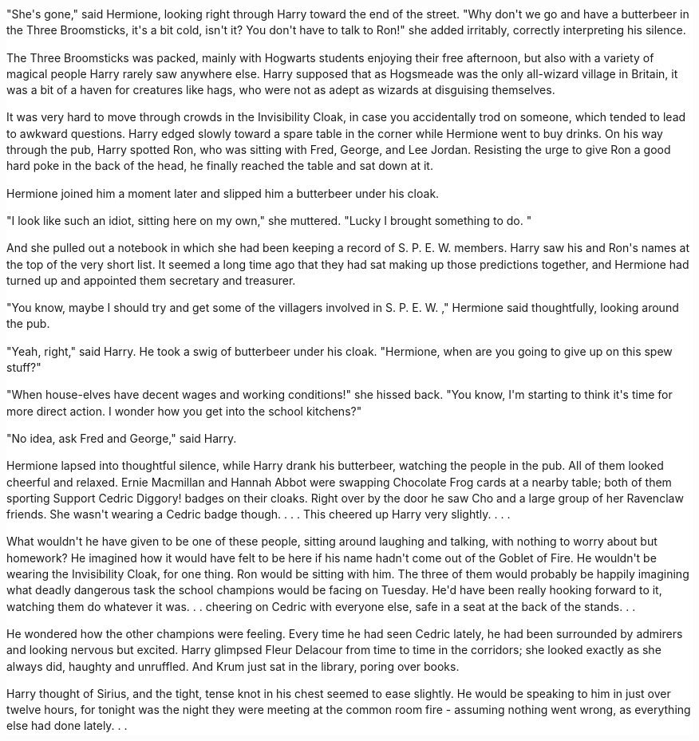 "She's gone," said Hermione, looking right through Harry toward the end of the street. "Why don't we go and have a butterbeer in the Three Broomsticks, it's a bit cold, isn't it? You don't have to talk to Ron!" she added irritably, correctly interpreting his silence. 

The Three Broomsticks was packed, mainly with Hogwarts students enjoying their free afternoon, but also with a variety of magical people Harry rarely saw anywhere else. Harry supposed that as Hogsmeade was the only all-wizard village in Britain, it was a bit of a haven for creatures like hags, who were not as adept as wizards at disguising themselves. 

It was very hard to move through crowds in the Invisibility Cloak, in case you accidentally trod on someone, which tended to lead to awkward questions. Harry edged slowly toward a spare table in the corner while Hermione went to buy drinks. On his way through the pub, Harry spotted Ron, who was sitting with Fred, George, and Lee Jordan. Resisting the urge to give Ron a good hard poke in the back of the head, he finally reached the table and sat down at it. 

Hermione joined him a moment later and slipped him a butterbeer under his cloak. 

"I look like such an idiot, sitting here on my own," she muttered. "Lucky I brought something to do. "

And she pulled out a notebook in which she had been keeping a record of S. P. E. W. members. Harry saw his and Ron's names at the top of the very short list. It seemed a long time ago that they had sat making up those predictions together, and Hermione had turned up and appointed them secretary and treasurer. 

"You know, maybe I should try and get some of the villagers involved in S. P. E. W. ," Hermione said thoughtfully, looking around the pub. 

"Yeah, right," said Harry. He took a swig of butterbeer under his cloak. "Hermione, when are you going to give up on this spew stuff?"

"When house-elves have decent wages and working conditions!" she hissed back. "You know, I'm starting to think it's time for more direct action. I wonder how you get into the school kitchens?"

"No idea, ask Fred and George," said Harry. 

Hermione lapsed into thoughtful silence, while Harry drank his butterbeer, watching the people in the pub. All of them looked cheerful and relaxed. Ernie Macmillan and Hannah Abbot were swapping Chocolate Frog cards at a nearby table; both of them sporting Support Cedric Diggory! badges on their cloaks. Right over by the door he saw Cho and a large group of her Ravenclaw friends. She wasn't wearing a Cedric badge though. . . . This cheered up Harry very slightly. . . . 

What wouldn't he have given to be one of these people, sitting around laughing and talking, with nothing to worry about but homework? He imagined how it would have felt to be here if his name hadn't come out of the Goblet of Fire. He wouldn't be wearing the Invisibility Cloak, for one thing. Ron would be sitting with him. The three of them would probably be happily imagining what deadly dangerous task the school champions would be facing on Tuesday. He'd have been really hooking forward to it, watching them do whatever it was. . . cheering on Cedric with everyone else, safe in a seat at the back of the stands. . . 

He wondered how the other champions were feeling. Every time he had seen Cedric lately, he had been surrounded by admirers and looking nervous but excited. Harry glimpsed Fleur Delacour from time to time in the corridors; she looked exactly as she always did, haughty and unruffled. And Krum just sat in the library, poring over books. 

Harry thought of Sirius, and the tight, tense knot in his chest seemed to ease slightly. He would be speaking to him in just over twelve hours, for tonight was the night they were meeting at the common room fire - assuming nothing went wrong, as everything else had done lately. . . 
